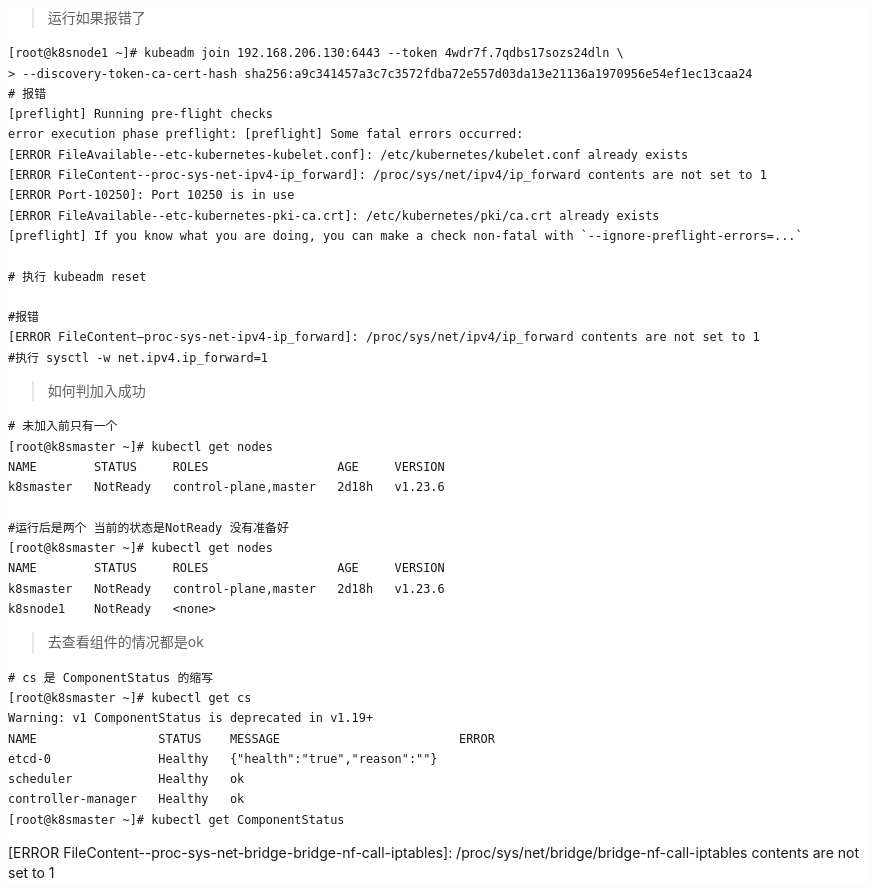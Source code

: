 

> 运行如果报错了

```shell
[root@k8snode1 ~]# kubeadm join 192.168.206.130:6443 --token 4wdr7f.7qdbs17sozs24dln \
> --discovery-token-ca-cert-hash sha256:a9c341457a3c7c3572fdba72e557d03da13e21136a1970956e54ef1ec13caa24
# 报错
[preflight] Running pre-flight checks
error execution phase preflight: [preflight] Some fatal errors occurred:
[ERROR FileAvailable--etc-kubernetes-kubelet.conf]: /etc/kubernetes/kubelet.conf already exists
[ERROR FileContent--proc-sys-net-ipv4-ip_forward]: /proc/sys/net/ipv4/ip_forward contents are not set to 1
[ERROR Port-10250]: Port 10250 is in use
[ERROR FileAvailable--etc-kubernetes-pki-ca.crt]: /etc/kubernetes/pki/ca.crt already exists
[preflight] If you know what you are doing, you can make a check non-fatal with `--ignore-preflight-errors=...`

# 执行 kubeadm reset 

#报错
[ERROR FileContent–proc-sys-net-ipv4-ip_forward]: /proc/sys/net/ipv4/ip_forward contents are not set to 1
#执行 sysctl -w net.ipv4.ip_forward=1
```



> 如何判加入成功

```shell
# 未加入前只有一个
[root@k8smaster ~]# kubectl get nodes
NAME        STATUS     ROLES                  AGE     VERSION
k8smaster   NotReady   control-plane,master   2d18h   v1.23.6

#运行后是两个 当前的状态是NotReady 没有准备好
[root@k8smaster ~]# kubectl get nodes
NAME        STATUS     ROLES                  AGE     VERSION
k8smaster   NotReady   control-plane,master   2d18h   v1.23.6
k8snode1    NotReady   <none> 
```



> 去查看组件的情况都是ok

```shell
# cs 是 ComponentStatus 的缩写
[root@k8smaster ~]# kubectl get cs
Warning: v1 ComponentStatus is deprecated in v1.19+
NAME                 STATUS    MESSAGE                         ERROR
etcd-0               Healthy   {"health":"true","reason":""}   
scheduler            Healthy   ok                              
controller-manager   Healthy   ok                              
[root@k8smaster ~]# kubectl get ComponentStatus

```


[ERROR FileContent--proc-sys-net-bridge-bridge-nf-call-iptables]: /proc/sys/net/bridge/bridge-nf-call-iptables contents are not set to 1
